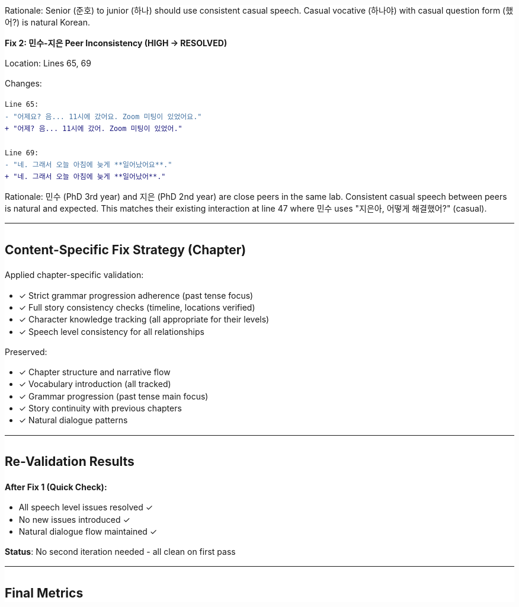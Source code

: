 Rationale: Senior (준호) to junior (하나) should use consistent casual speech. Casual vocative (하나야) with casual question form (했어?) is natural Korean.

**Fix 2: 민수-지은 Peer Inconsistency (HIGH → RESOLVED)**

Location: Lines 65, 69

Changes:
```diff
Line 65:
- "어제요? 음... 11시에 갔어요. Zoom 미팅이 있었어요."
+ "어제? 음... 11시에 갔어. Zoom 미팅이 있었어."

Line 69:
- "네. 그래서 오늘 아침에 늦게 **일어났어요**."
+ "네. 그래서 오늘 아침에 늦게 **일어났어**."
```

Rationale: 민수 (PhD 3rd year) and 지은 (PhD 2nd year) are close peers in the same lab. Consistent casual speech between peers is natural and expected. This matches their existing interaction at line 47 where 민수 uses "지은아, 어떻게 해결했어?" (casual).

---

## Content-Specific Fix Strategy (Chapter)

Applied chapter-specific validation:
- ✓ Strict grammar progression adherence (past tense focus)
- ✓ Full story consistency checks (timeline, locations verified)
- ✓ Character knowledge tracking (all appropriate for their levels)
- ✓ Speech level consistency for all relationships

Preserved:
- ✓ Chapter structure and narrative flow
- ✓ Vocabulary introduction (all tracked)
- ✓ Grammar progression (past tense main focus)
- ✓ Story continuity with previous chapters
- ✓ Natural dialogue patterns

---

## Re-Validation Results

**After Fix 1 (Quick Check):**
- All speech level issues resolved ✓
- No new issues introduced ✓
- Natural dialogue flow maintained ✓

**Status**: No second iteration needed - all clean on first pass

---

## Final Metrics
